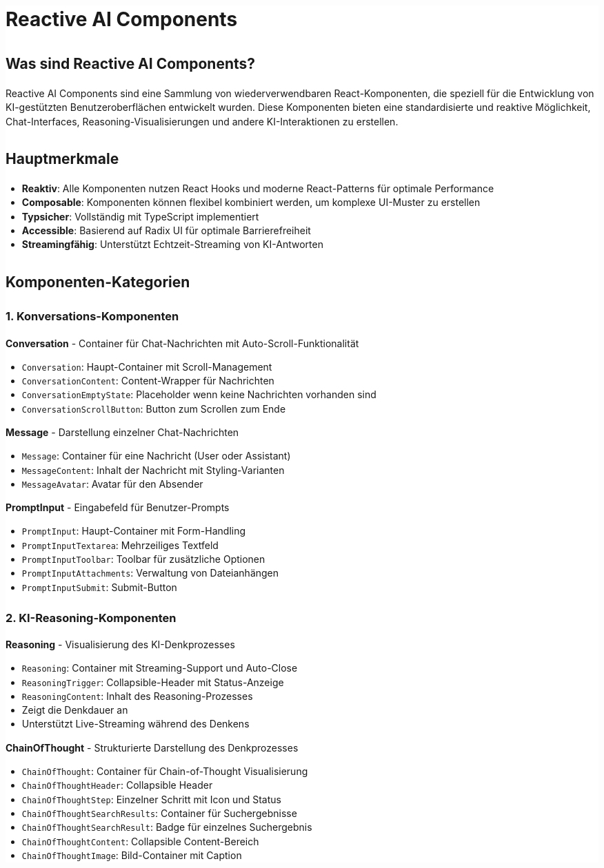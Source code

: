 # Reactive AI Components

## Was sind Reactive AI Components?

Reactive AI Components sind eine Sammlung von wiederverwendbaren React-Komponenten, die speziell für die Entwicklung von KI-gestützten Benutzeroberflächen entwickelt wurden. Diese Komponenten bieten eine standardisierte und reaktive Möglichkeit, Chat-Interfaces, Reasoning-Visualisierungen und andere KI-Interaktionen zu erstellen.

## Hauptmerkmale

- **Reaktiv**: Alle Komponenten nutzen React Hooks und moderne React-Patterns für optimale Performance
- **Composable**: Komponenten können flexibel kombiniert werden, um komplexe UI-Muster zu erstellen
- **Typsicher**: Vollständig mit TypeScript implementiert
- **Accessible**: Basierend auf Radix UI für optimale Barrierefreiheit
- **Streamingfähig**: Unterstützt Echtzeit-Streaming von KI-Antworten

## Komponenten-Kategorien

### 1. Konversations-Komponenten

**Conversation** - Container für Chat-Nachrichten mit Auto-Scroll-Funktionalität
- `Conversation`: Haupt-Container mit Scroll-Management
- `ConversationContent`: Content-Wrapper für Nachrichten
- `ConversationEmptyState`: Placeholder wenn keine Nachrichten vorhanden sind
- `ConversationScrollButton`: Button zum Scrollen zum Ende

**Message** - Darstellung einzelner Chat-Nachrichten
- `Message`: Container für eine Nachricht (User oder Assistant)
- `MessageContent`: Inhalt der Nachricht mit Styling-Varianten
- `MessageAvatar`: Avatar für den Absender

**PromptInput** - Eingabefeld für Benutzer-Prompts
- `PromptInput`: Haupt-Container mit Form-Handling
- `PromptInputTextarea`: Mehrzeiliges Textfeld
- `PromptInputToolbar`: Toolbar für zusätzliche Optionen
- `PromptInputAttachments`: Verwaltung von Dateianhängen
- `PromptInputSubmit`: Submit-Button

### 2. KI-Reasoning-Komponenten

**Reasoning** - Visualisierung des KI-Denkprozesses
- `Reasoning`: Container mit Streaming-Support und Auto-Close
- `ReasoningTrigger`: Collapsible-Header mit Status-Anzeige
- `ReasoningContent`: Inhalt des Reasoning-Prozesses
- Zeigt die Denkdauer an
- Unterstützt Live-Streaming während des Denkens

**ChainOfThought** - Strukturierte Darstellung des Denkprozesses
- `ChainOfThought`: Container für Chain-of-Thought Visualisierung
- `ChainOfThoughtHeader`: Collapsible Header
- `ChainOfThoughtStep`: Einzelner Schritt mit Icon und Status
- `ChainOfThoughtSearchResults`: Container für Suchergebnisse
- `ChainOfThoughtSearchResult`: Badge für einzelnes Suchergebnis
- `ChainOfThoughtContent`: Collapsible Content-Bereich
- `ChainOfThoughtImage`: Bild-Container mit Caption
